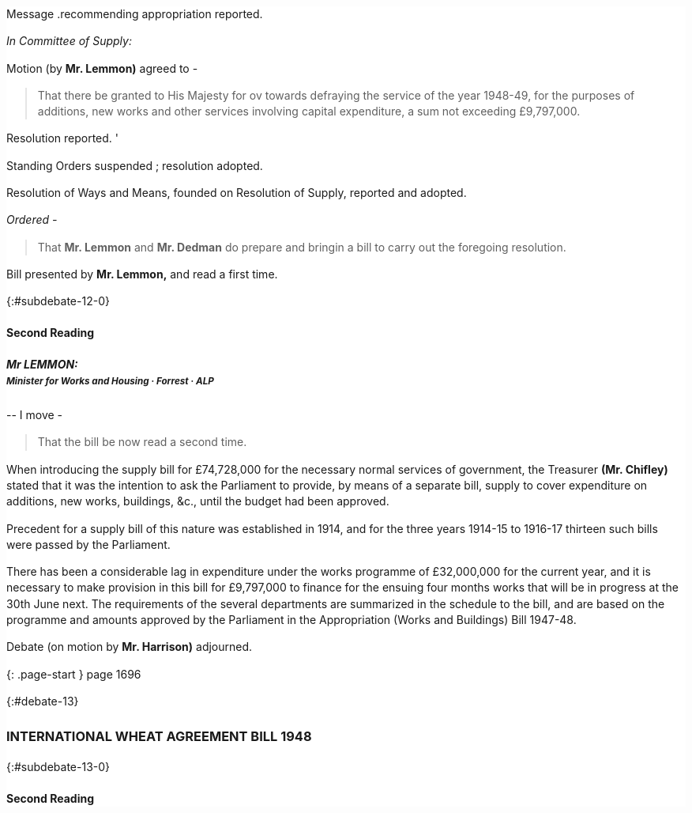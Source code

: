 Message .recommending appropriation reported. 


 *In Committee of Supply:* 


Motion (by  **Mr. Lemmon)**  agreed to - 

  >That there be granted to His Majesty for ov towards defraying the service of  the  year 1948-49, for the purposes of additions, new works and other services involving capital expenditure, a sum not exceeding £9,797,000. 

Resolution reported. ' 

Standing Orders suspended ; resolution adopted. 

Resolution of Ways and Means, founded on Resolution of Supply, reported and adopted. 


 *Ordered -* 


  >That  **Mr. Lemmon**  and  **Mr. Dedman**  do prepare and bringin a bill to carry out the foregoing resolution. 

Bill presented by  **Mr. Lemmon,**  and read a first time. 

{:#subdebate-12-0}
#### Second Reading

##### Mr LEMMON:<br><small class="text-muted">Minister for Works and Housing &middot; Forrest &middot; ALP</small>

-- I move - 

  >That the bill be now read a second time. 

When introducing the supply bill for £74,728,000 for the necessary normal services of government, the Treasurer  **(Mr. Chifley)**  stated that it was the intention to ask the Parliament to provide, by means of a separate bill, supply to cover expenditure on additions, new works, buildings, &amp;c., until the budget had been approved. 

Precedent for a supply bill of this nature was established in 1914, and for the three years 1914-15 to 1916-17 thirteen such bills were passed by the Parliament. 

There has been a considerable lag in expenditure under the works programme of £32,000,000 for the current year, and it is necessary to make provision in this bill for £9,797,000 to finance for the ensuing four months works that will be in progress at the 30th June next. The requirements of the several departments are summarized in the schedule to the bill, and are based on the programme and amounts approved by the Parliament in the Appropriation (Works and Buildings) Bill 1947-48. 

Debate (on motion by  **Mr. Harrison)**  adjourned. 

{: .page-start }
page 1696

{:#debate-13}
### INTERNATIONAL WHEAT AGREEMENT BILL 1948

{:#subdebate-13-0}
#### Second Reading
